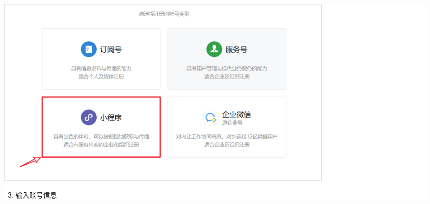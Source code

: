    <img src="./images/03-选择类型.png" style="zoom:63%; border: 1px solid #ccc" />

   

3. 输入账号信息

   
